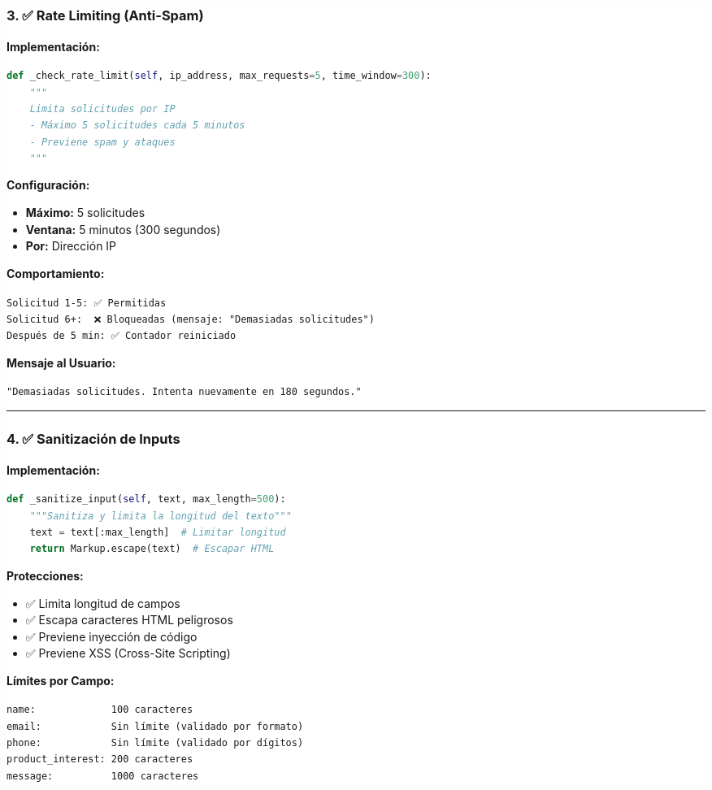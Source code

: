 
### 3. ✅ Rate Limiting (Anti-Spam)

**Implementación:**
```python
def _check_rate_limit(self, ip_address, max_requests=5, time_window=300):
    """
    Limita solicitudes por IP
    - Máximo 5 solicitudes cada 5 minutos
    - Previene spam y ataques
    """
```

**Configuración:**
- **Máximo:** 5 solicitudes
- **Ventana:** 5 minutos (300 segundos)
- **Por:** Dirección IP

**Comportamiento:**
```
Solicitud 1-5: ✅ Permitidas
Solicitud 6+:  ❌ Bloqueadas (mensaje: "Demasiadas solicitudes")
Después de 5 min: ✅ Contador reiniciado
```

**Mensaje al Usuario:**
```
"Demasiadas solicitudes. Intenta nuevamente en 180 segundos."
```

---

### 4. ✅ Sanitización de Inputs

**Implementación:**
```python
def _sanitize_input(self, text, max_length=500):
    """Sanitiza y limita la longitud del texto"""
    text = text[:max_length]  # Limitar longitud
    return Markup.escape(text)  # Escapar HTML
```

**Protecciones:**
- ✅ Limita longitud de campos
- ✅ Escapa caracteres HTML peligrosos
- ✅ Previene inyección de código
- ✅ Previene XSS (Cross-Site Scripting)

**Límites por Campo:**
```
name:             100 caracteres
email:            Sin límite (validado por formato)
phone:            Sin límite (validado por dígitos)
product_interest: 200 caracteres
message:          1000 caracteres
```
